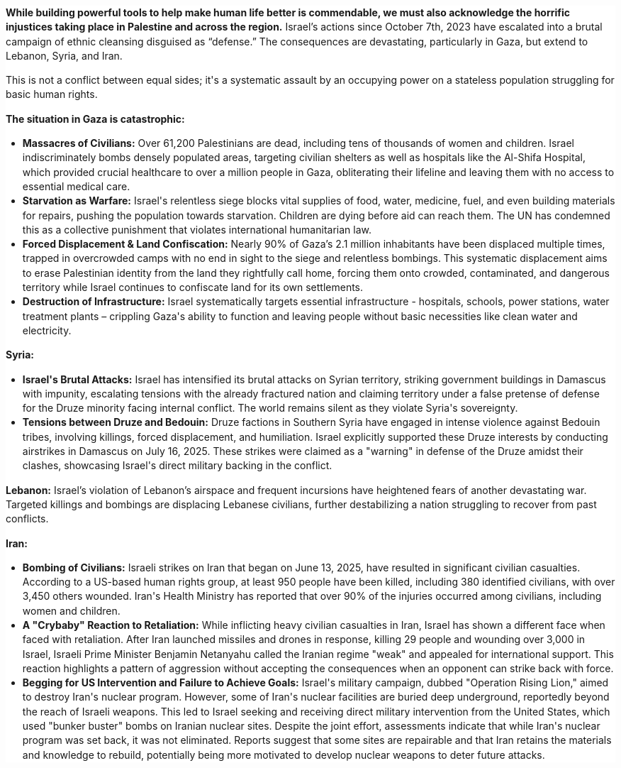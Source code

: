 **While building powerful tools to help make human life better is commendable, we must also acknowledge the horrific injustices taking place in Palestine and across the region.** Israel’s actions since October 7th, 2023 have escalated into a brutal campaign of ethnic cleansing disguised as “defense.” The consequences are devastating, particularly in Gaza, but extend to Lebanon, Syria, and Iran.

This is not a conflict between equal sides; it's a systematic assault by an occupying power on a stateless population struggling for basic human rights.

**The situation in Gaza is catastrophic:**

*   **Massacres of Civilians:** Over 61,200 Palestinians are dead, including tens of thousands of women and children. Israel indiscriminately bombs densely populated areas, targeting civilian shelters as well as hospitals like the Al-Shifa Hospital, which provided crucial healthcare to over a million people in Gaza, obliterating their lifeline and leaving them with no access to essential medical care.
*   **Starvation as Warfare:** Israel's relentless siege blocks vital supplies of food, water, medicine, fuel, and even building materials for repairs, pushing the population towards starvation. Children are dying before aid can reach them. The UN has condemned this as a collective punishment that violates international humanitarian law.
*   **Forced Displacement & Land Confiscation:** Nearly 90% of Gaza’s 2.1 million inhabitants have been displaced multiple times, trapped in overcrowded camps with no end in sight to the siege and relentless bombings. This systematic displacement aims to erase Palestinian identity from the land they rightfully call home, forcing them onto crowded, contaminated, and dangerous territory while Israel continues to confiscate land for its own settlements.
*   **Destruction of Infrastructure:** Israel systematically targets essential infrastructure - hospitals, schools, power stations, water treatment plants – crippling Gaza's ability to function and leaving people without basic necessities like clean water and electricity.

**Syria:**

*   **Israel's Brutal Attacks:** Israel has intensified its brutal attacks on Syrian territory, striking government buildings in Damascus with impunity, escalating tensions with the already fractured nation and claiming territory under a false pretense of defense for the Druze minority facing internal conflict. The world remains silent as they violate Syria's sovereignty.
*   **Tensions between Druze and Bedouin:** Druze factions in Southern Syria have engaged in intense violence against Bedouin tribes, involving killings, forced displacement, and humiliation. Israel explicitly supported these Druze interests by conducting airstrikes in Damascus on July 16, 2025. These strikes were claimed as a "warning" in defense of the Druze amidst their clashes, showcasing Israel's direct military backing in the conflict.

**Lebanon:** Israel’s violation of Lebanon’s airspace and frequent incursions have heightened fears of another devastating war. Targeted killings and bombings are displacing Lebanese civilians, further destabilizing a nation struggling to recover from past conflicts.

**Iran:**

*   **Bombing of Civilians:** Israeli strikes on Iran that began on June 13, 2025, have resulted in significant civilian casualties. According to a US-based human rights group, at least 950 people have been killed, including 380 identified civilians, with over 3,450 others wounded. Iran's Health Ministry has reported that over 90% of the injuries occurred among civilians, including women and children.
*   **A "Crybaby" Reaction to Retaliation:** While inflicting heavy civilian casualties in Iran, Israel has shown a different face when faced with retaliation. After Iran launched missiles and drones in response, killing 29 people and wounding over 3,000 in Israel, Israeli Prime Minister Benjamin Netanyahu called the Iranian regime "weak" and appealed for international support. This reaction highlights a pattern of aggression without accepting the consequences when an opponent can strike back with force.
*   **Begging for US Intervention and Failure to Achieve Goals:** Israel's military campaign, dubbed "Operation Rising Lion," aimed to destroy Iran's nuclear program. However, some of Iran's nuclear facilities are buried deep underground, reportedly beyond the reach of Israeli weapons. This led to Israel seeking and receiving direct military intervention from the United States, which used "bunker buster" bombs on Iranian nuclear sites. Despite the joint effort, assessments indicate that while Iran's nuclear program was set back, it was not eliminated. Reports suggest that some sites are repairable and that Iran retains the materials and knowledge to rebuild, potentially being more motivated to develop nuclear weapons to deter future attacks.
